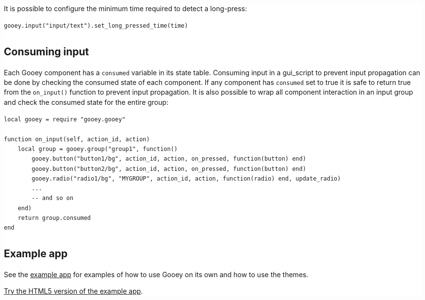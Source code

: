 It is possible to configure the minimum time required to detect a long-press:

    gooey.input("input/text").set_long_pressed_time(time)


## Consuming input
Each Gooey component has a ```consumed``` variable in its state table. Consuming input in a gui_script to prevent input propagation can be done by checking the consumed state of each component. If any component has ```consumed``` set to true it is safe to return true from the ```on_input()``` function to prevent input propagation. It is also possible to wrap all component interaction in an input group and check the consumed state for the entire group:

    local gooey = require "gooey.gooey"

    function on_input(self, action_id, action)
        local group = gooey.group("group1", function()
            gooey.button("button1/bg", action_id, action, on_pressed, function(button) end)
            gooey.button("button2/bg", action_id, action, on_pressed, function(button) end)
            gooey.radio("radio1/bg", "MYGROUP", action_id, action, function(radio) end, update_radio)
            ...
            -- and so on
        end)
        return group.consumed
    end


## Example app
See the [example app](example/) for examples of how to use Gooey on its own and how to use the themes.

[Try the HTML5 version of the example app](http://britzl.github.io/Gooey).
